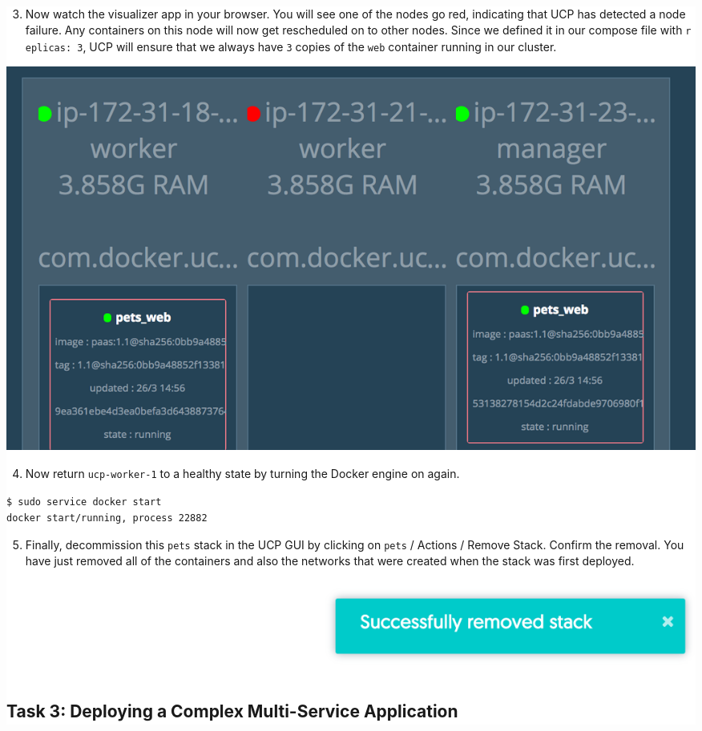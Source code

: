 3. Now watch the visualizer app in your browser. You will see one of the nodes go red, indicating that UCP has detected a node failure. Any containers on this node will now get rescheduled on to other nodes. Since we defined it in our compose file with `replicas: 3`, UCP will ensure that we always have `3` copies of the `web` container running in our cluster.

![](images/node-kill.png) 

4. Now return `ucp-worker-1` to a healthy state by turning the Docker engine on again.

```
$ sudo service docker start
docker start/running, process 22882
```

5. Finally, decommission this `pets` stack in the UCP GUI by clicking on `pets` / Actions / Remove Stack. Confirm the removal. You have just removed all of the containers and also the networks that were created when the stack was first deployed.

![](images/removal.png) 


## <a name="task3"></a>Task 3: Deploying a Complex Multi-Service Application
